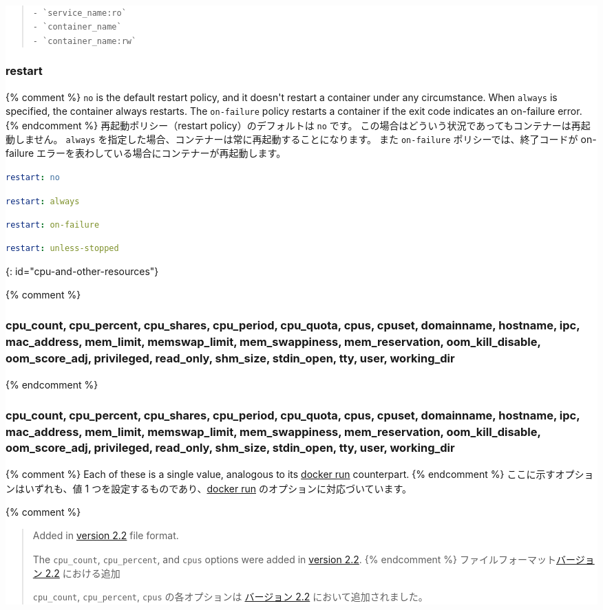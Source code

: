 >     - `service_name:ro`
>     - `container_name`
>     - `container_name:rw`

### restart

{% comment %}
`no` is the default restart policy, and it doesn't restart a container under any circumstance. When `always` is specified, the container always restarts. The `on-failure` policy restarts a container if the exit code indicates an on-failure error.
{% endcomment %}
再起動ポリシー（restart policy）のデフォルトは `no` です。
この場合はどういう状況であってもコンテナーは再起動しません。
`always` を指定した場合、コンテナーは常に再起動することになります。
また `on-failure` ポリシーでは、終了コードが on-failure エラーを表わしている場合にコンテナーが再起動します。

```yaml
restart: no
```
```yaml
restart: always
```
```yaml
restart: on-failure
```
```yaml
restart: unless-stopped
```

{: id="cpu-and-other-resources"}

{% comment %}
### cpu_count, cpu_percent, cpu\_shares, cpu\_period, cpu\_quota, cpus, cpuset, domainname, hostname, ipc, mac\_address, mem\_limit, memswap\_limit, mem\_swappiness, mem\_reservation, oom_kill_disable, oom_score_adj, privileged, read\_only, shm\_size, stdin\_open, tty, user, working\_dir
{% endcomment %}
### cpu_count, cpu_percent, cpu\_shares, cpu\_period, cpu\_quota, cpus, cpuset, domainname, hostname, ipc, mac\_address, mem\_limit, memswap\_limit, mem\_swappiness, mem\_reservation, oom_kill_disable, oom_score_adj, privileged, read\_only, shm\_size, stdin\_open, tty, user, working\_dir

{% comment %}
Each of these is a single value, analogous to its
[docker run](../../engine/reference/run.md#runtime-constraints-on-resources) counterpart.
{% endcomment %}
ここに示すオプションはいずれも、値 1 つを設定するものであり、[docker run](../../engine/reference/run.md#runtime-constraints-on-resources) のオプションに対応づいています。

{% comment %}
> Added in [version 2.2](compose-versioning.md#version-22) file format.
>
> The `cpu_count`, `cpu_percent`, and `cpus` options were added in [version 2.2](compose-versioning.md#version-22).
{% endcomment %}
> ファイルフォーマット[バージョン 2.2](compose-versioning.md#version-22) における追加
>
> `cpu_count`, `cpu_percent`, `cpus` の各オプションは [バージョン 2.2](compose-versioning.md#version-22) において追加されました。
